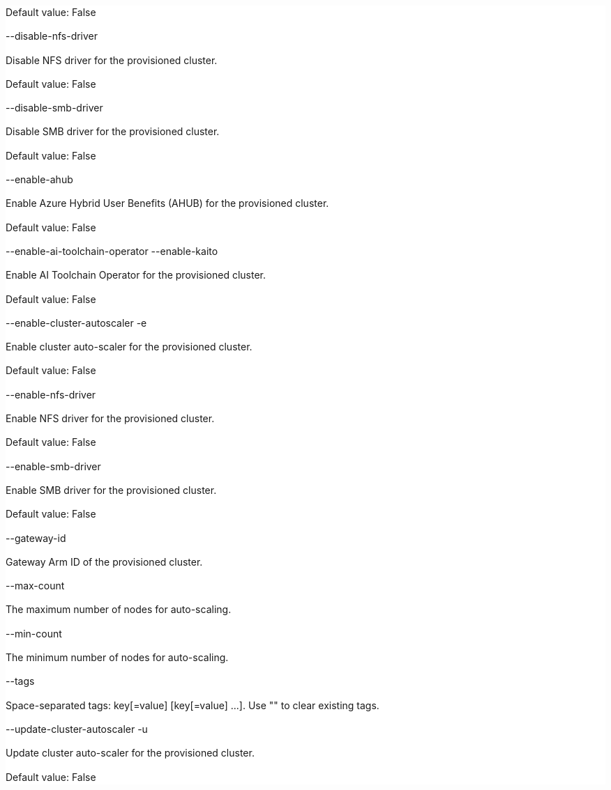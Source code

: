 Default value: False

--disable-nfs-driver

Disable NFS driver for the provisioned cluster.

Default value: False

--disable-smb-driver

Disable SMB driver for the provisioned cluster.

Default value: False

--enable-ahub

Enable Azure Hybrid User Benefits (AHUB) for the provisioned cluster.

Default value: False

--enable-ai-toolchain-operator --enable-kaito

Enable AI Toolchain Operator for the provisioned cluster.

Default value: False

--enable-cluster-autoscaler -e

Enable cluster auto-scaler for the provisioned cluster.

Default value: False

--enable-nfs-driver

Enable NFS driver for the provisioned cluster.

Default value: False

--enable-smb-driver

Enable SMB driver for the provisioned cluster.

Default value: False

--gateway-id

Gateway Arm ID of the provisioned cluster.

--max-count

The maximum number of nodes for auto-scaling.

--min-count

The minimum number of nodes for auto-scaling.

--tags

Space-separated tags: key\[=value\] \[key\[=value\] ...\]. Use "" to clear existing tags.

--update-cluster-autoscaler -u

Update cluster auto-scaler for the provisioned cluster.

Default value: False
